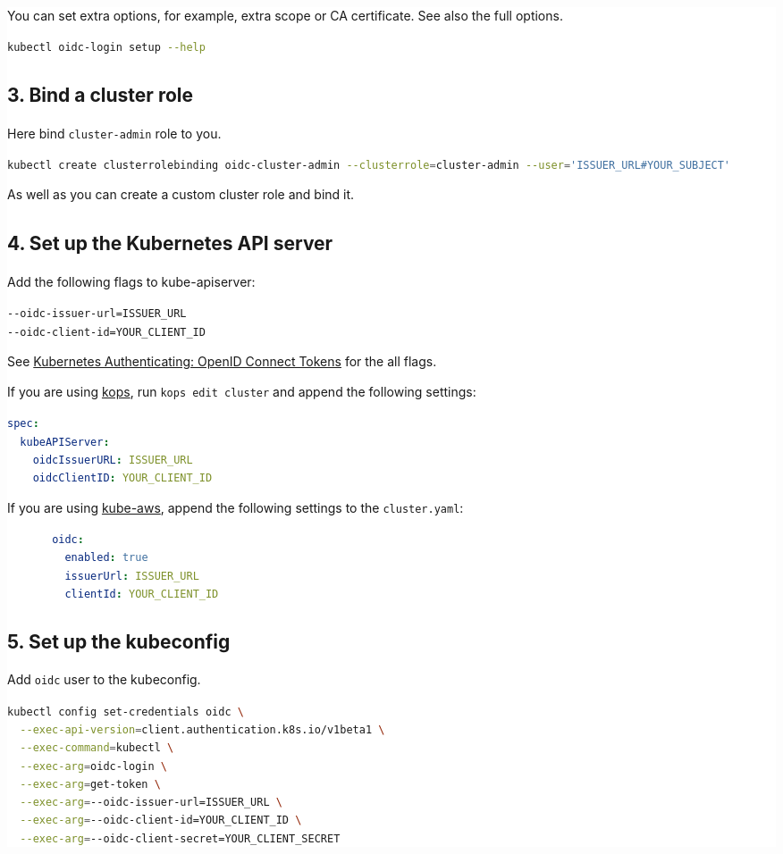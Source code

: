 You can set extra options, for example, extra scope or CA certificate.
See also the full options.

```sh
kubectl oidc-login setup --help
```


## 3. Bind a cluster role

Here bind `cluster-admin` role to you.

```sh
kubectl create clusterrolebinding oidc-cluster-admin --clusterrole=cluster-admin --user='ISSUER_URL#YOUR_SUBJECT'
```

As well as you can create a custom cluster role and bind it.


## 4. Set up the Kubernetes API server

Add the following flags to kube-apiserver:

```
--oidc-issuer-url=ISSUER_URL
--oidc-client-id=YOUR_CLIENT_ID
```

See [Kubernetes Authenticating: OpenID Connect Tokens](https://kubernetes.io/docs/reference/access-authn-authz/authentication/#openid-connect-tokens) for the all flags.

If you are using [kops](https://github.com/kubernetes/kops), run `kops edit cluster` and append the following settings:

```yaml
spec:
  kubeAPIServer:
    oidcIssuerURL: ISSUER_URL
    oidcClientID: YOUR_CLIENT_ID
```

If you are using [kube-aws](https://github.com/kubernetes-incubator/kube-aws), append the following settings to the `cluster.yaml`:

```yaml
       oidc:
         enabled: true
         issuerUrl: ISSUER_URL
         clientId: YOUR_CLIENT_ID
```


## 5. Set up the kubeconfig

Add `oidc` user to the kubeconfig.

```sh
kubectl config set-credentials oidc \
  --exec-api-version=client.authentication.k8s.io/v1beta1 \
  --exec-command=kubectl \
  --exec-arg=oidc-login \
  --exec-arg=get-token \
  --exec-arg=--oidc-issuer-url=ISSUER_URL \
  --exec-arg=--oidc-client-id=YOUR_CLIENT_ID \
  --exec-arg=--oidc-client-secret=YOUR_CLIENT_SECRET
```
